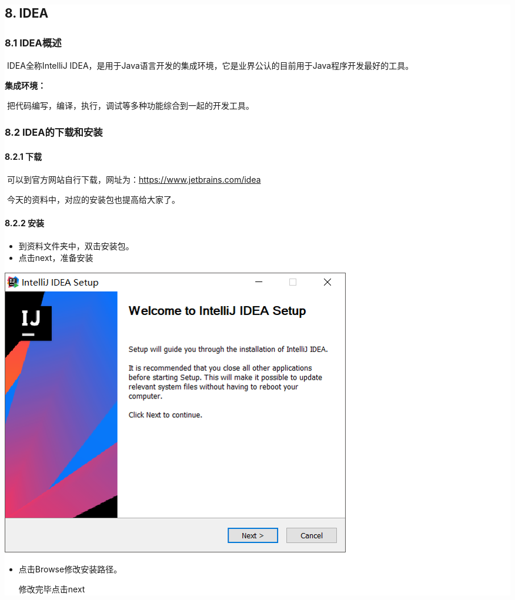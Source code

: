 ## 8. IDEA

### 8.1 IDEA概述

​	IDEA全称IntelliJ IDEA，是用于Java语言开发的集成环境，它是业界公认的目前用于Java程序开发最好的工具。

**集成环境：**

​	把代码编写，编译，执行，调试等多种功能综合到一起的开发工具。

### 8.2 IDEA的下载和安装

#### 8.2.1 下载

​	可以到官方网站自行下载，网址为：https://www.jetbrains.com/idea

​	今天的资料中，对应的安装包也提高给大家了。

#### 8.2.2 安装

- 到资料文件夹中，双击安装包。
- 点击next，准备安装

![计算机发展](img/idea%E5%AE%89%E8%A3%851.png)

- 点击Browse修改安装路径。

  修改完毕点击next
